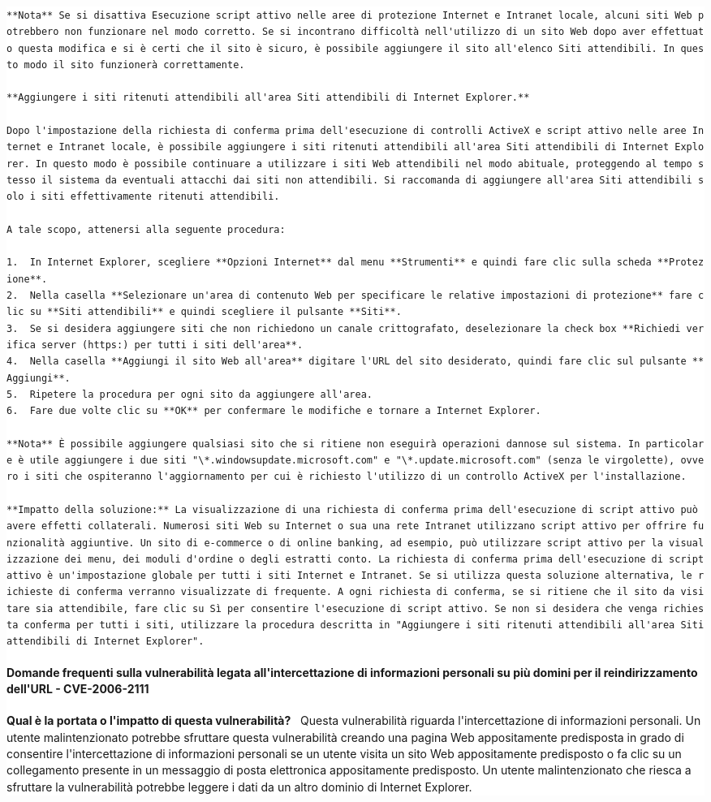     **Nota** Se si disattiva Esecuzione script attivo nelle aree di protezione Internet e Intranet locale, alcuni siti Web potrebbero non funzionare nel modo corretto. Se si incontrano difficoltà nell'utilizzo di un sito Web dopo aver effettuato questa modifica e si è certi che il sito è sicuro, è possibile aggiungere il sito all'elenco Siti attendibili. In questo modo il sito funzionerà correttamente.

    **Aggiungere i siti ritenuti attendibili all'area Siti attendibili di Internet Explorer.**

    Dopo l'impostazione della richiesta di conferma prima dell'esecuzione di controlli ActiveX e script attivo nelle aree Internet e Intranet locale, è possibile aggiungere i siti ritenuti attendibili all'area Siti attendibili di Internet Explorer. In questo modo è possibile continuare a utilizzare i siti Web attendibili nel modo abituale, proteggendo al tempo stesso il sistema da eventuali attacchi dai siti non attendibili. Si raccomanda di aggiungere all'area Siti attendibili solo i siti effettivamente ritenuti attendibili.

    A tale scopo, attenersi alla seguente procedura:

    1.  In Internet Explorer, scegliere **Opzioni Internet** dal menu **Strumenti** e quindi fare clic sulla scheda **Protezione**.
    2.  Nella casella **Selezionare un'area di contenuto Web per specificare le relative impostazioni di protezione** fare clic su **Siti attendibili** e quindi scegliere il pulsante **Siti**.
    3.  Se si desidera aggiungere siti che non richiedono un canale crittografato, deselezionare la check box **Richiedi verifica server (https:) per tutti i siti dell'area**.
    4.  Nella casella **Aggiungi il sito Web all'area** digitare l'URL del sito desiderato, quindi fare clic sul pulsante **Aggiungi**.
    5.  Ripetere la procedura per ogni sito da aggiungere all'area.
    6.  Fare due volte clic su **OK** per confermare le modifiche e tornare a Internet Explorer.

    **Nota** È possibile aggiungere qualsiasi sito che si ritiene non eseguirà operazioni dannose sul sistema. In particolare è utile aggiungere i due siti "\*.windowsupdate.microsoft.com" e "\*.update.microsoft.com" (senza le virgolette), ovvero i siti che ospiteranno l'aggiornamento per cui è richiesto l'utilizzo di un controllo ActiveX per l'installazione.

    **Impatto della soluzione:** La visualizzazione di una richiesta di conferma prima dell'esecuzione di script attivo può avere effetti collaterali. Numerosi siti Web su Internet o sua una rete Intranet utilizzano script attivo per offrire funzionalità aggiuntive. Un sito di e-commerce o di online banking, ad esempio, può utilizzare script attivo per la visualizzazione dei menu, dei moduli d'ordine o degli estratti conto. La richiesta di conferma prima dell'esecuzione di script attivo è un'impostazione globale per tutti i siti Internet e Intranet. Se si utilizza questa soluzione alternativa, le richieste di conferma verranno visualizzate di frequente. A ogni richiesta di conferma, se si ritiene che il sito da visitare sia attendibile, fare clic su Sì per consentire l'esecuzione di script attivo. Se non si desidera che venga richiesta conferma per tutti i siti, utilizzare la procedura descritta in "Aggiungere i siti ritenuti attendibili all'area Siti attendibili di Internet Explorer".

#### Domande frequenti sulla vulnerabilità legata all'intercettazione di informazioni personali su più domini per il reindirizzamento dell'URL - CVE-2006-2111

**Qual è la portata o l'impatto di questa vulnerabilità?**  
Questa vulnerabilità riguarda l'intercettazione di informazioni personali. Un utente malintenzionato potrebbe sfruttare questa vulnerabilità creando una pagina Web appositamente predisposta in grado di consentire l'intercettazione di informazioni personali se un utente visita un sito Web appositamente predisposto o fa clic su un collegamento presente in un messaggio di posta elettronica appositamente predisposto. Un utente malintenzionato che riesca a sfruttare la vulnerabilità potrebbe leggere i dati da un altro dominio di Internet Explorer.

